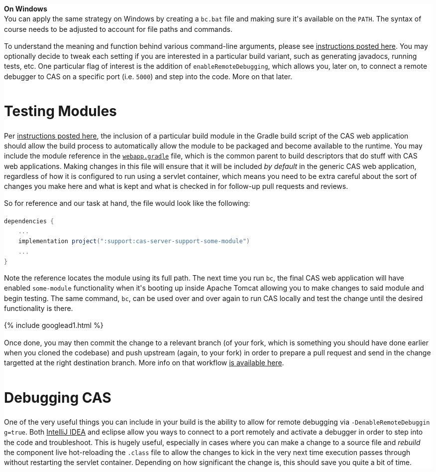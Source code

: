 <div class="alert alert-info">
<strong>On Windows</strong><br/>You can apply the same strategy on Windows by creating a <code>bc.bat</code> file and making sure it's available on the <code>PATH</code>. The syntax of course needs to be adjusted to account for file paths and commands.</div>

To understand the meaning and function behind various command-line arguments, please see [instructions posted here][buildprocess]. You may optionally decide to tweak each setting if you are interested in a particular build variant, such as generating javadocs, running tests, etc. One particular flag of interest is the addition of `enableRemoteDebugging`, which allows you, later on, to connect a remote debugger to CAS on a specific port (i.e. `5000`) and step into the code. More on that later.

# Testing Modules

Per [instructions posted here][buildprocess], the inclusion of a particular build module in the Gradle build script of the CAS web application should allow the build process to automatically allow the module to be packaged and become available to the runtime. You may include the module reference in the [`webapp.gradle`][webappgradlefile] file, which is the common parent to build descriptors that do stuff with CAS web applications. Making changes in this file will ensure that it will be included *by default* in the generic CAS web application, regardless of how it is configured to run using a servlet container, which means you need to be extra careful about the sort of changes you make here and what is kept and what is checked in for follow-up pull requests and reviews.

So for reference and our task at hand, the file would look like the following:

```groovy
dependencies {
    ...
    implementation project(":support:cas-server-support-some-module")
    ...
}
```

Note the reference locates the module using its full path. The next time you run `bc`, the final CAS web application will have enabled `some-module` functionality when it's booting up inside Apache Tomcat allowing you to make changes to said module and begin testing. The same command, `bc`, can be used over and over again to run CAS locally and test the change until the desired functionality is there.

{% include googlead1.html  %}

Once done, you may then commit the change to a relevant branch (of your fork, which is something you should have done earlier when you cloned the codebase) and push upstream (again, to your fork) in order to prepare a pull request and send in the change targetted at the right destination branch. More info on that workflow [is available here][contribguide].

# Debugging CAS

One of the very useful things you can include in your build is the ability to allow for remote debugging via `-DenableRemoteDebugging=true`. Both [IntelliJ IDEA](https://www.jetbrains.com/help/idea/tutorial-remote-debug.html) and eclipse allow you ways to connect to a port remotely and activate a debugger in order to step into the code and troubleshoot. This is hugely useful, especially in cases where you can make a change to a source file and *rebuild* the component live hot-reloading the `.class` file to allow the changes to kick in the very next time execution passes through without restarting the servlet container. Depending on how significant the change is, this should save you quite a bit of time.


[castravisci]: https://travis-ci.org/apereo/cas/builds
[cascitests]: https://github.com/apereo/cas/tree/6.1.x/ci/tests
[overlay]: https://github.com/apereo/cas-overlay-template
[contribguide]: https://apereo.github.io/cas/developer/Contributor-Guidelines.html
[webappgradlefile]: https://github.com/apereo/cas/blob/6.1.x/gradle/webapp.gradle
[systemrequirements]: https://apereo.github.io/cas/6.1.x/planning/Installation-Requirements.html
[buildprocess]: https://apereo.github.io/cas/developer/Build-Process-6X.html